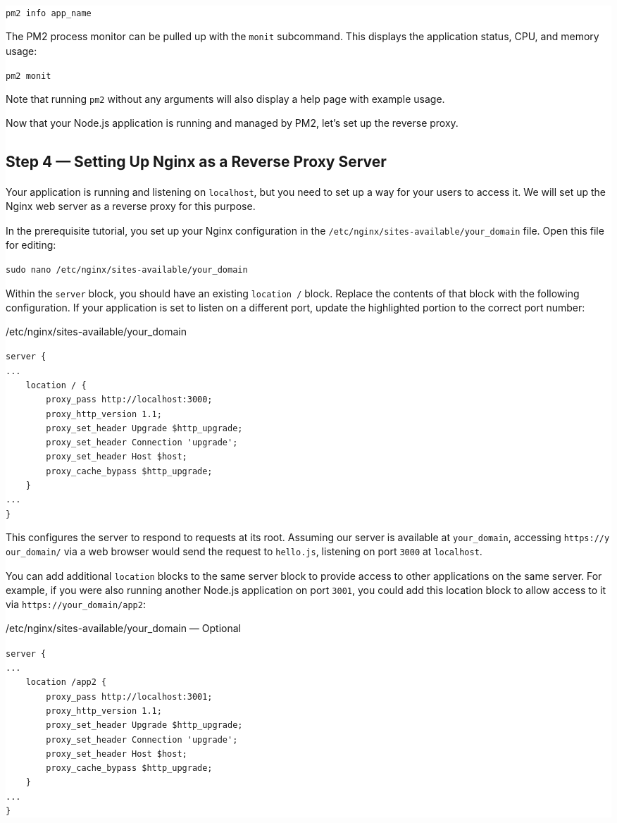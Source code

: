     pm2 info app_name

The PM2 process monitor can be pulled up with the `monit` subcommand. This displays the application status, CPU, and memory usage:

    pm2 monit

Note that running `pm2` without any arguments will also display a help page with example usage.

Now that your Node.js application is running and managed by PM2, let’s set up the reverse proxy.

## Step 4 — Setting Up Nginx as a Reverse Proxy Server

Your application is running and listening on `localhost`, but you need to set up a way for your users to access it. We will set up the Nginx web server as a reverse proxy for this purpose.

In the prerequisite tutorial, you set up your Nginx configuration in the `/etc/nginx/sites-available/your_domain` file. Open this file for editing:

    sudo nano /etc/nginx/sites-available/your_domain

Within the `server` block, you should have an existing `location /` block. Replace the contents of that block with the following configuration. If your application is set to listen on a different port, update the highlighted portion to the correct port number:

/etc/nginx/sites-available/your\_domain

    server {
    ...
        location / {
            proxy_pass http://localhost:3000;
            proxy_http_version 1.1;
            proxy_set_header Upgrade $http_upgrade;
            proxy_set_header Connection 'upgrade';
            proxy_set_header Host $host;
            proxy_cache_bypass $http_upgrade;
        }
    ...
    }

This configures the server to respond to requests at its root. Assuming our server is available at `your_domain`, accessing `https://your_domain/` via a web browser would send the request to `hello.js`, listening on port `3000` at `localhost`.

You can add additional `location` blocks to the same server block to provide access to other applications on the same server. For example, if you were also running another Node.js application on port `3001`, you could add this location block to allow access to it via `https://your_domain/app2`:

/etc/nginx/sites-available/your\_domain — Optional

    server {
    ...
        location /app2 {
            proxy_pass http://localhost:3001;
            proxy_http_version 1.1;
            proxy_set_header Upgrade $http_upgrade;
            proxy_set_header Connection 'upgrade';
            proxy_set_header Host $host;
            proxy_cache_bypass $http_upgrade;
        }
    ...
    }
